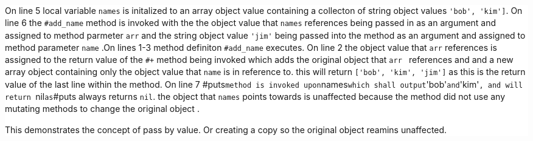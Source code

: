 

On line 5 local variable `names` is initalized to an array object value containing a collecton of string object values `'bob', 'kim']`. On line 6 the `#add_name` method
is invoked with the the object value that `names` references being passed in as an argument and assigned to method parmeter `arr` and the string object value `'jim'` being
passed into the method as an argument and assigned to method parameter `name` .On lines 1-3 method definiton `#add_name` executes. On line 2  the object value that `arr`
references is assigned to the return value of the `#+` method being invoked which adds the original object that `arr ` references and and a new array object containing
only the object value that `name` is in reference to. this will return  `['bob', 'kim', 'jim']` as  this is the return value of the last line within the method. On line 7
#puts` method is invoked upon `names` which shall output `'bob'` and `'kim'`, and will return `nil` as `#puts always returns `nil`. the object that `names` points towards
is unaffected because the method did not use any mutating methods to change the original object .

This demonstrates the concept of pass by value. Or creating a copy  so the original object reamins unaffected.

